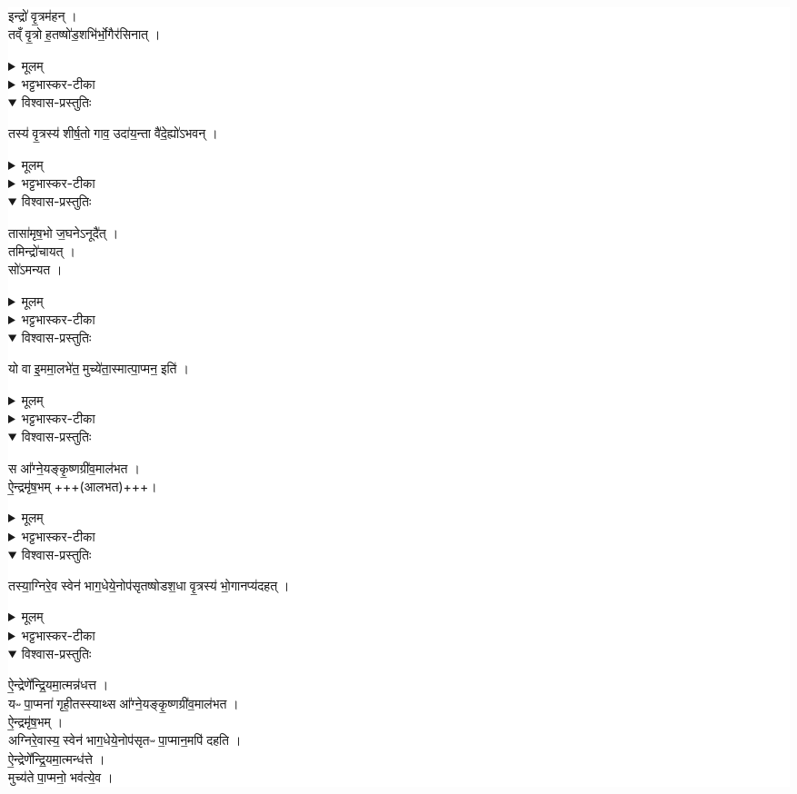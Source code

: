 इन्द्रो॑ वृ॒त्रम॑हन् ।   
तव्ँ वृ॒त्रो ह॒तष्षो॑ड॒शभि॑र्भो॒गैर॑सिनात् ।
</details>

<details><summary>मूलम्</summary></details>

<details><summary>भट्टभास्कर-टीका</summary></details>

<details open><summary>विश्वास-प्रस्तुतिः</summary>

तस्य॑ वृ॒त्रस्य॑ शीर्ष॒तो गाव॒ उदा॑य॒न्ता वै॑दे॒ह्यो॑ऽभवन् ।   
</details>

<details><summary>मूलम्</summary></details>

<details><summary>भट्टभास्कर-टीका</summary></details>

<details open><summary>विश्वास-प्रस्तुतिः</summary>

तासा॑मृष॒भो ज॒घनेऽनूदै॑त् ।   
तमिन्द्रो॑चायत् ।  
सो॑ऽमन्यत ।
</details>

<details><summary>मूलम्</summary></details>

<details><summary>भट्टभास्कर-टीका</summary></details>

<details open><summary>विश्वास-प्रस्तुतिः</summary>

यो वा इ॒ममा॒लभे॑त॒ मुच्ये॑ता॒स्मात्पा॒प्मन॒ इति॑ ।
</details>

<details><summary>मूलम्</summary></details>

<details><summary>भट्टभास्कर-टीका</summary></details>

<details open><summary>विश्वास-प्रस्तुतिः</summary>

स आ᳚ग्ने॒यङ्कृ॒ष्णग्री॑व॒माल॑भत ।   
ऐ॒न्द्रमृ॑ष॒भम् +++(आलभत)+++।
</details>

<details><summary>मूलम्</summary></details>

<details><summary>भट्टभास्कर-टीका</summary></details>

<details open><summary>विश्वास-प्रस्तुतिः</summary>

तस्या॒ग्निरे॒व स्वेन॑ भाग॒धेये॒नोप॑सृतष्षोडश॒धा वृ॒त्रस्य॑ भो॒गानप्य॑दहत् ।
</details>

<details><summary>मूलम्</summary></details>

<details><summary>भट्टभास्कर-टीका</summary></details>

<details open><summary>विश्वास-प्रस्तुतिः</summary>

ऐ॒न्द्रेणे᳚न्द्रि॒यमा॒त्मन्न॑धत्त ।  
यᳶ पा॒प्मना॑ गृही॒तस्स्याथ्स आ᳚ग्ने॒यङ्कृ॒ष्णग्री॑व॒माल॑भत ।   
ऐ॒न्द्रमृ॑ष॒भम् ।  
अग्निरे॒वास्य॒ स्वेन॑ भाग॒धेये॒नोप॑सृतᳶ पा॒प्मान॒मपि॑ दहति ।   
ऐ॒न्द्रेणे᳚न्द्रि॒यमा॒त्मन्ध॑त्ते ।   
मुच्य॑ते पा॒प्मनो॒ भव॑त्ये॒व ।  
</details>
